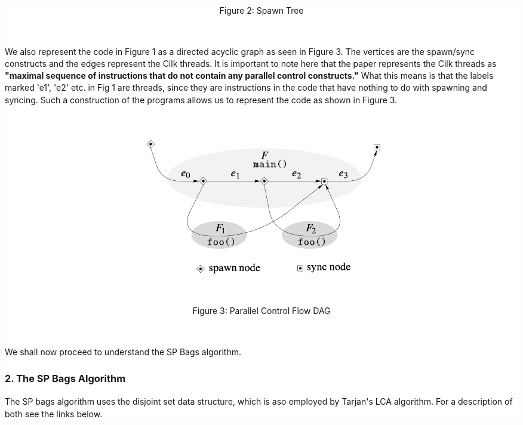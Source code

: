 </div>
<div align="center" style="text-align: center;">
    <p>Figure 2: Spawn Tree</p>
</div>
<br>

We also represent the code in Figure 1 as a directed acyclic graph as seen in Figure 3. The vertices are the spawn/sync constructs and the edges represent the Cilk threads. It is important to note here that the paper represents the Cilk threads as __"maximal sequence of instructions that do not contain any parallel control constructs."__ What this means is that the labels marked 'e1', 'e2' etc. in Fig 1 are threads, since they are instructions in the code that have nothing to do with spawning and syncing.
Such a construction of the programs allows us to represent the code as shown in Figure 3.

<div align="center" style="text-align: center;">
    <img src="images/fig_3.png" width="450" height="300">
</div>
<div align="center" style="text-align: center;">
    <p>Figure 3: Parallel Control Flow DAG</p>
</div>
<br>

We shall now proceed to understand the SP Bags algorithm.

### 2. The SP Bags Algorithm

The SP bags algorithm uses the disjoint set data structure, which is aso employed by Tarjan's LCA algorithm. For a description of both see the links below.
